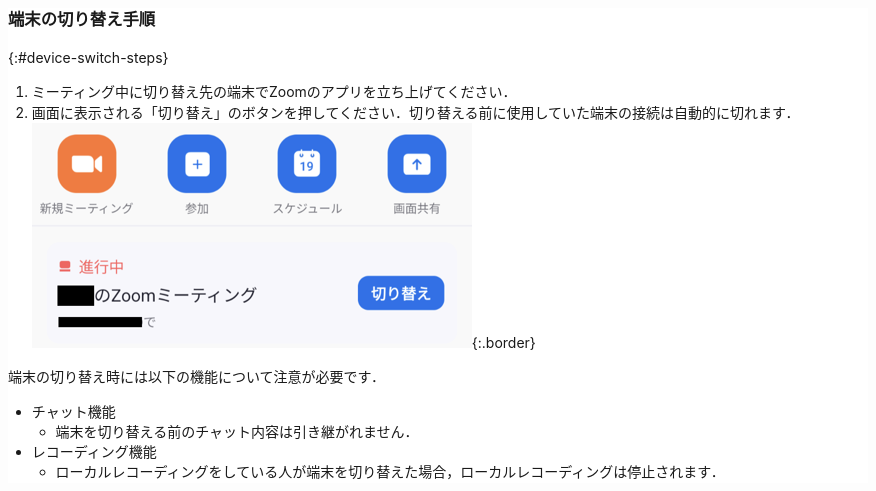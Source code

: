 ### 端末の切り替え手順
{:#device-switch-steps}  
1. ミーティング中に切り替え先の端末でZoomのアプリを立ち上げてください．
1. 画面に表示される「切り替え」のボタンを押してください．﻿切り替える前に使用していた端末の接続は自動的に切れます．
![](./ZoomApps_changedevice.PNG){:.border}

端末の切り替え時には以下の機能について注意が必要です．
- チャット機能
  - 端末を切り替える前のチャット内容は引き継がれません．
- レコーディング機能
  - ローカルレコーディングをしている人が端末を切り替えた場合，ローカルレコーディングは停止されます．
